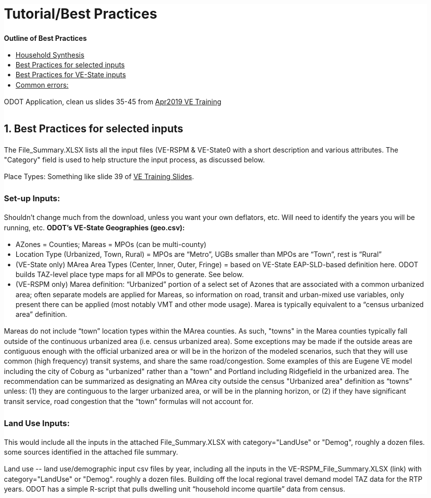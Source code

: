 # Tutorial/Best Practices

**Outline of Best Practices**
* [Household Synthesis](#1)
* [Best Practices for selected inputs](#1) 
* [Best Practices for VE-State inputs](#2) 
* [Common errors:](#3)

ODOT Application, clean us slides 35-45 from [Apr2019 VE Training](https://github.com/VisionEval/VisionEval/wiki/VERSPM-Training/VE-RSPM_Training_Draft_Slides_3-15-19.pdf)

## 1. Best Practices for selected inputs
The File_Summary.XLSX lists all the input files (VE-RSPM & VE-State0 with a short description and various attributes. The "Category" field is used to help structure the input process, as discussed below.

Place Types:  Something like slide 39 of [VE Training Slides](https://github.com/VisionEval/VisionEval/wiki/VERSPM-Training/VE-RSPM_Training_Draft_Slides_3-15-19.pdf). 

### Set-up Inputs: 
Shouldn’t change much from the download, unless you want your own deflators, etc.  Will need to identify the years you will be running, etc.
**ODOT’s VE-State Geographies (geo.csv):**
* AZones = Counties; Mareas = MPOs (can be multi-county)
* Location Type (Urbanized, Town, Rural) = MPOs are “Metro”, UGBs smaller than MPOs are “Town”, rest is “Rural”
* (VE-State only) MArea Area Types (Center, Inner, Outer, Fringe) = based on VE-State EAP-SLD-based definition here.  ODOT builds TAZ-level place type maps for all MPOs to generate. See below. 
* (VE-RSPM only) Marea definition: “Urbanized” portion of a select set of Azones that are associated with a common urbanized area; often separate models are applied for Mareas, so information on road, transit and urban-mixed use variables, only present there can be applied (most notably VMT and other mode usage).  Marea is typically equivalent to a “census urbanized area” definition.

Mareas do not include “town” location types within the MArea counties. As such, "towns" in the Marea counties typically fall outside of the continuous urbanized area (i.e. census urbanized area). Some exceptions may be made if the outside areas are contiguous enough with the official urbanized area or will be in the horizon of the modeled scenarios, such that they will use common (high frequency) transit systems, and share the same road/congestion. Some examples of this are Eugene VE model including the city of Coburg as "urbanized" rather than a "town" and Portland including Ridgefield in the urbanized area.  The recommendation can be summarized as designating an MArea city outside the census "Urbanized area" definition as “towns” unless: (1) they are continguous to the larger urbanized area, or will be in the planning horizon, or (2) if they have significant transit service, road congestion that the “town” formulas will not account for. 


### Land Use Inputs:  
This would include all the inputs in the  attached File_Summary.XLSX with category="LandUse" or "Demog", roughly a dozen files. some sources identified in the attached file summary.  

Land use -- land use/demographic input csv files by year, including all the inputs in the VE-RSPM_File_Summary.XLSX (link) with category="LandUse" or "Demog".  roughly a dozen files. Building off the local regional travel demand model TAZ data for the RTP years.  ODOT has a simple R-script that pulls dwelling unit “household income quartile” data from census.
